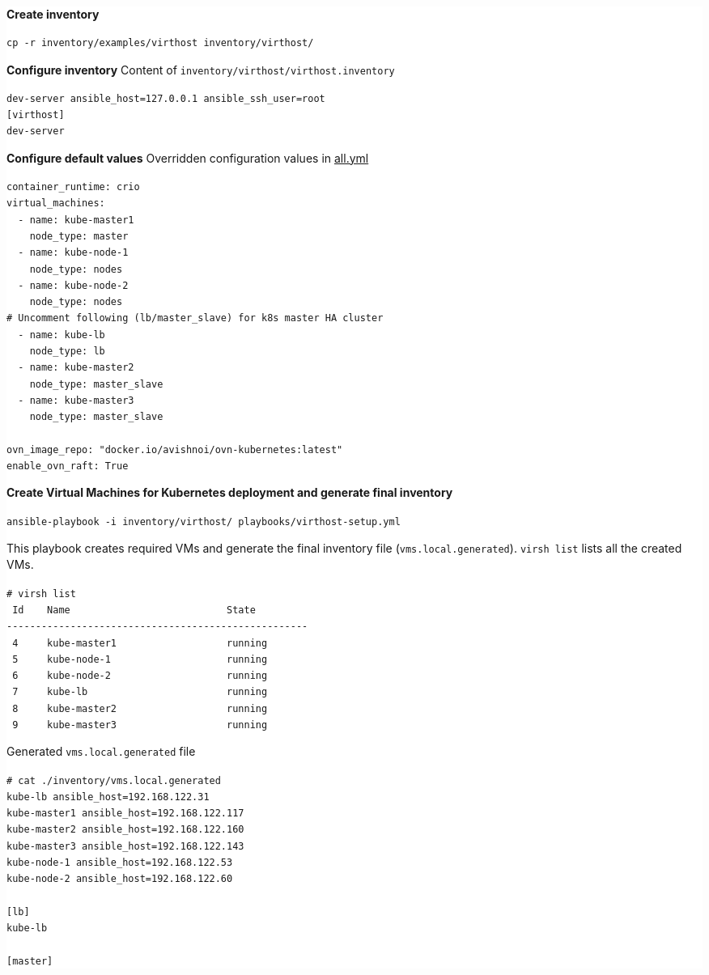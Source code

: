**Create inventory**
```
cp -r inventory/examples/virthost inventory/virthost/
```
**Configure inventory**
Content of `inventory/virthost/virthost.inventory`
```
dev-server ansible_host=127.0.0.1 ansible_ssh_user=root
[virthost]
dev-server
```
**Configure default values**
Overridden configuration values in [all.yml](playbooks/ka-init/group_vars/all.yml)
```
container_runtime: crio
virtual_machines:
  - name: kube-master1
    node_type: master
  - name: kube-node-1
    node_type: nodes
  - name: kube-node-2
    node_type: nodes
# Uncomment following (lb/master_slave) for k8s master HA cluster
  - name: kube-lb
    node_type: lb
  - name: kube-master2
    node_type: master_slave
  - name: kube-master3
    node_type: master_slave

ovn_image_repo: "docker.io/avishnoi/ovn-kubernetes:latest"
enable_ovn_raft: True
```

**Create Virtual Machines for Kubernetes deployment and generate final inventory**
```
ansible-playbook -i inventory/virthost/ playbooks/virthost-setup.yml
```
This playbook creates required VMs and generate the final inventory file (`vms.local.generated`).
`virsh list` lists all the created VMs.

```
# virsh list
 Id    Name                           State
----------------------------------------------------
 4     kube-master1                   running
 5     kube-node-1                    running
 6     kube-node-2                    running
 7     kube-lb                        running
 8     kube-master2                   running
 9     kube-master3                   running
```

Generated `vms.local.generated` file
```
# cat ./inventory/vms.local.generated
kube-lb ansible_host=192.168.122.31
kube-master1 ansible_host=192.168.122.117
kube-master2 ansible_host=192.168.122.160
kube-master3 ansible_host=192.168.122.143
kube-node-1 ansible_host=192.168.122.53
kube-node-2 ansible_host=192.168.122.60

[lb]
kube-lb

[master]
```